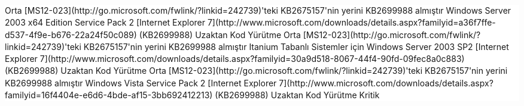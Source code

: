 <td style="border:1px solid black;">
Orta
</td>
<td style="border:1px solid black;">
[MS12-023](http://go.microsoft.com/fwlink/?linkid=242739)'teki KB2675157'nin yerini KB2699988 almıştır
</td>
</tr>
<tr>
<td style="border:1px solid black;">
Windows Server 2003 x64 Edition Service Pack 2
</td>
<td style="border:1px solid black;">
[Internet Explorer 7](http://www.microsoft.com/downloads/details.aspx?familyid=a36f7ffe-d537-4f9e-b676-22a24f50c089)  
(KB2699988)
</td>
<td style="border:1px solid black;">
Uzaktan Kod Yürütme
</td>
<td style="border:1px solid black;">
Orta
</td>
<td style="border:1px solid black;">
[MS12-023](http://go.microsoft.com/fwlink/?linkid=242739)'teki KB2675157'nin yerini KB2699988 almıştır
</td>
</tr>
<tr class="alternateRow">
<td style="border:1px solid black;">
Itanium Tabanlı Sistemler için Windows Server 2003 SP2
</td>
<td style="border:1px solid black;">
[Internet Explorer 7](http://www.microsoft.com/downloads/details.aspx?familyid=30a9d518-8067-44f4-90fd-09fec8a0c883)  
(KB2699988)
</td>
<td style="border:1px solid black;">
Uzaktan Kod Yürütme
</td>
<td style="border:1px solid black;">
Orta
</td>
<td style="border:1px solid black;">
[MS12-023](http://go.microsoft.com/fwlink/?linkid=242739)'teki KB2675157'nin yerini KB2699988 almıştır
</td>
</tr>
<tr>
<td style="border:1px solid black;">
Windows Vista Service Pack 2
</td>
<td style="border:1px solid black;">
[Internet Explorer 7](http://www.microsoft.com/downloads/details.aspx?familyid=16f4404e-e6d6-4bde-af15-3bb692412213)  
(KB2699988)
</td>
<td style="border:1px solid black;">
Uzaktan Kod Yürütme
</td>
<td style="border:1px solid black;">
Kritik
</td>
<td style="border:1px solid black;">